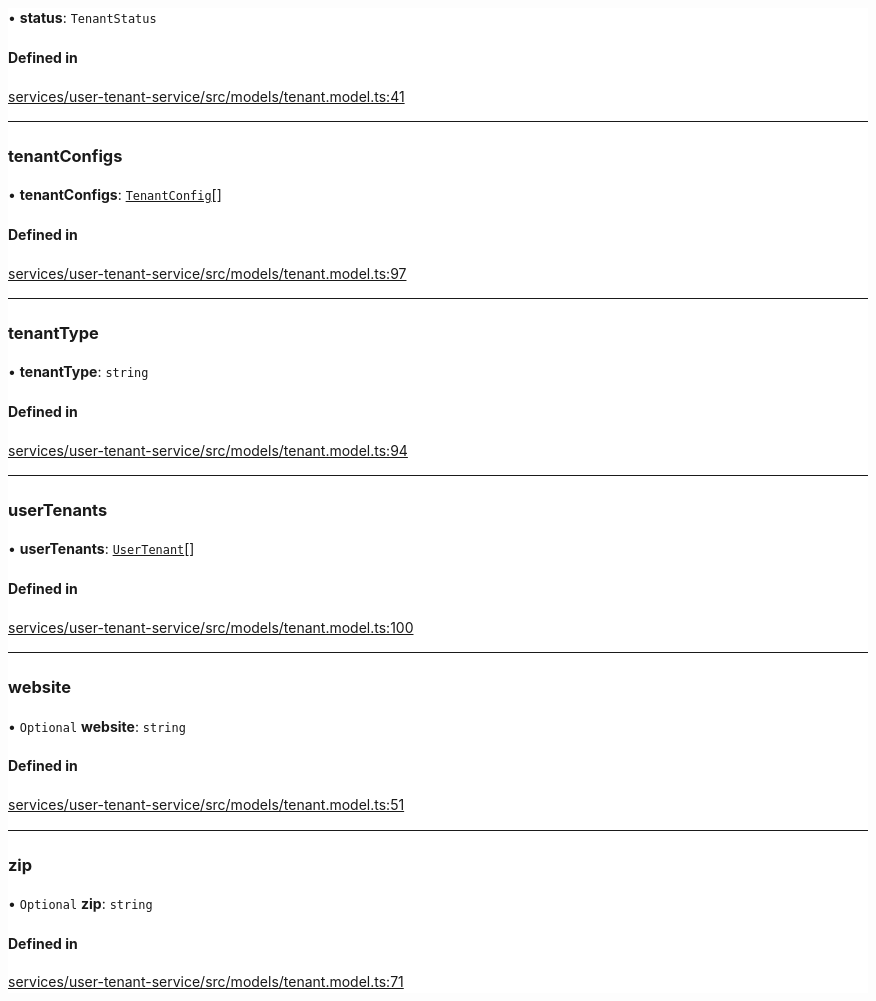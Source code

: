 • **status**: `TenantStatus`

#### Defined in

[services/user-tenant-service/src/models/tenant.model.ts:41](https://github.com/sourcefuse/loopback4-microservice-catalog/blob/68ec38a2a/services/user-tenant-service/src/models/tenant.model.ts#L41)

___

### tenantConfigs

• **tenantConfigs**: [`TenantConfig`](TenantConfig.md)[]

#### Defined in

[services/user-tenant-service/src/models/tenant.model.ts:97](https://github.com/sourcefuse/loopback4-microservice-catalog/blob/68ec38a2a/services/user-tenant-service/src/models/tenant.model.ts#L97)

___

### tenantType

• **tenantType**: `string`

#### Defined in

[services/user-tenant-service/src/models/tenant.model.ts:94](https://github.com/sourcefuse/loopback4-microservice-catalog/blob/68ec38a2a/services/user-tenant-service/src/models/tenant.model.ts#L94)

___

### userTenants

• **userTenants**: [`UserTenant`](UserTenant.md)[]

#### Defined in

[services/user-tenant-service/src/models/tenant.model.ts:100](https://github.com/sourcefuse/loopback4-microservice-catalog/blob/68ec38a2a/services/user-tenant-service/src/models/tenant.model.ts#L100)

___

### website

• `Optional` **website**: `string`

#### Defined in

[services/user-tenant-service/src/models/tenant.model.ts:51](https://github.com/sourcefuse/loopback4-microservice-catalog/blob/68ec38a2a/services/user-tenant-service/src/models/tenant.model.ts#L51)

___

### zip

• `Optional` **zip**: `string`

#### Defined in

[services/user-tenant-service/src/models/tenant.model.ts:71](https://github.com/sourcefuse/loopback4-microservice-catalog/blob/68ec38a2a/services/user-tenant-service/src/models/tenant.model.ts#L71)
